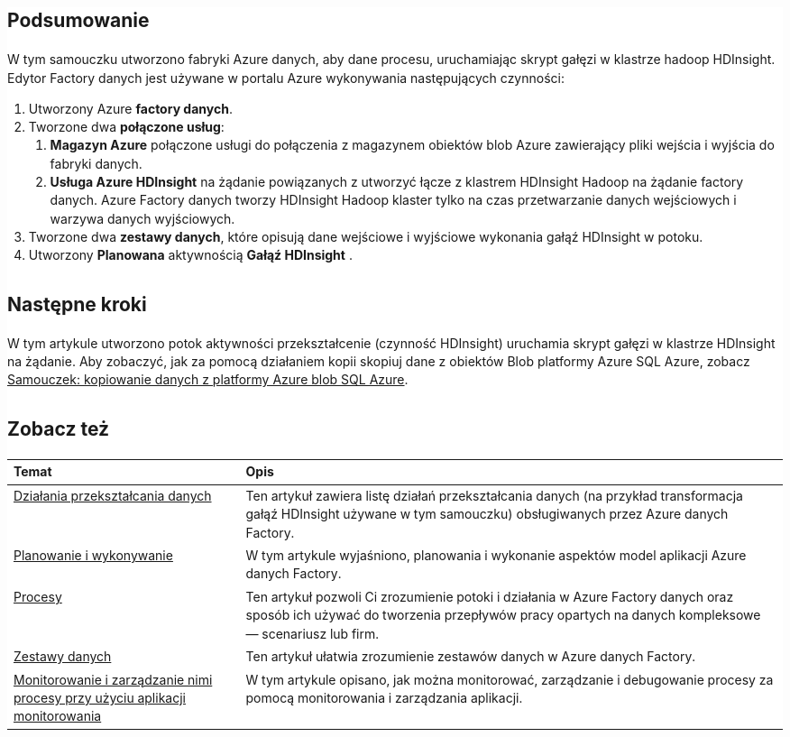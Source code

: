 ## <a name="summary"></a>Podsumowanie 
W tym samouczku utworzono fabryki Azure danych, aby dane procesu, uruchamiając skrypt gałęzi w klastrze hadoop HDInsight. Edytor Factory danych jest używane w portalu Azure wykonywania następujących czynności:  

1.  Utworzony Azure **factory danych**.
2.  Tworzone dwa **połączone usług**:
    1.  **Magazyn Azure** połączone usługi do połączenia z magazynem obiektów blob Azure zawierający pliki wejścia i wyjścia do fabryki danych.
    2.  **Usługa Azure HDInsight** na żądanie powiązanych z utworzyć łącze z klastrem HDInsight Hadoop na żądanie factory danych. Azure Factory danych tworzy HDInsight Hadoop klaster tylko na czas przetwarzanie danych wejściowych i warzywa danych wyjściowych. 
3.  Tworzone dwa **zestawy danych**, które opisują dane wejściowe i wyjściowe wykonania gałąź HDInsight w potoku. 
4.  Utworzony **Planowana** aktywnością **Gałąź HDInsight** .  


## <a name="next-steps"></a>Następne kroki
W tym artykule utworzono potok aktywności przekształcenie (czynność HDInsight) uruchamia skrypt gałęzi w klastrze HDInsight na żądanie. Aby zobaczyć, jak za pomocą działaniem kopii skopiuj dane z obiektów Blob platformy Azure SQL Azure, zobacz [Samouczek: kopiowanie danych z platformy Azure blob SQL Azure](data-factory-copy-data-from-azure-blob-storage-to-sql-database.md).
  
## <a name="see-also"></a>Zobacz też
| Temat | Opis |
| :---- | :---- |
| [Działania przekształcania danych](data-factory-data-transformation-activities.md) | Ten artykuł zawiera listę działań przekształcania danych (na przykład transformacja gałąź HDInsight używane w tym samouczku) obsługiwanych przez Azure danych Factory. | 
| [Planowanie i wykonywanie](data-factory-scheduling-and-execution.md) | W tym artykule wyjaśniono, planowania i wykonanie aspektów model aplikacji Azure danych Factory. |
| [Procesy](data-factory-create-pipelines.md) | Ten artykuł pozwoli Ci zrozumienie potoki i działania w Azure Factory danych oraz sposób ich używać do tworzenia przepływów pracy opartych na danych kompleksowe — scenariusz lub firm. |
| [Zestawy danych](data-factory-create-datasets.md) | Ten artykuł ułatwia zrozumienie zestawów danych w Azure danych Factory.
| [Monitorowanie i zarządzanie nimi procesy przy użyciu aplikacji monitorowania](data-factory-monitor-manage-app.md) | W tym artykule opisano, jak można monitorować, zarządzanie i debugowanie procesy za pomocą monitorowania i zarządzania aplikacji. 
